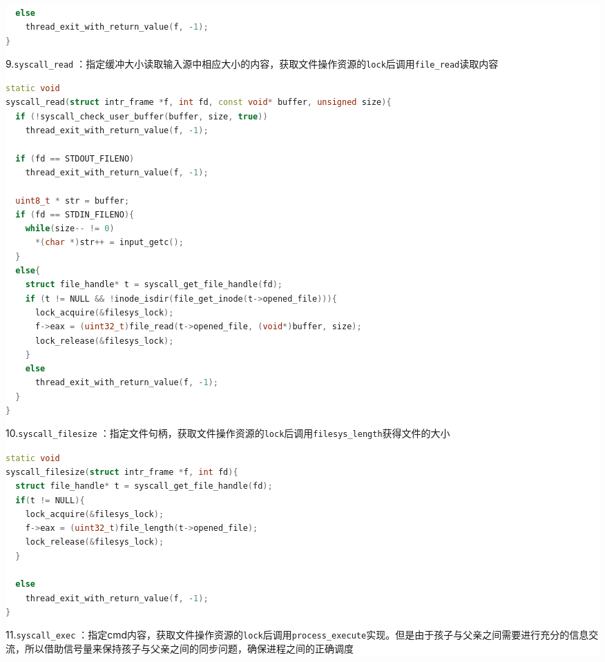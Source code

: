 ```c++
  else
    thread_exit_with_return_value(f, -1);
}
```

9.`syscall_read` ：指定缓冲大小读取输入源中相应大小的内容，获取文件操作资源的`lock`后调用`file_read`读取内容

```c++
static void
syscall_read(struct intr_frame *f, int fd, const void* buffer, unsigned size){
  if (!syscall_check_user_buffer(buffer, size, true))
    thread_exit_with_return_value(f, -1);

  if (fd == STDOUT_FILENO)
    thread_exit_with_return_value(f, -1);

  uint8_t * str = buffer;
  if (fd == STDIN_FILENO){
    while(size-- != 0)
      *(char *)str++ = input_getc();
  }
  else{
    struct file_handle* t = syscall_get_file_handle(fd);
    if (t != NULL && !inode_isdir(file_get_inode(t->opened_file))){
      lock_acquire(&filesys_lock);
      f->eax = (uint32_t)file_read(t->opened_file, (void*)buffer, size);
      lock_release(&filesys_lock);
    }
    else
      thread_exit_with_return_value(f, -1);
  }
}
```

10.`syscall_filesize` ：指定文件句柄，获取文件操作资源的`lock`后调用`filesys_length`获得文件的大小

```c++
static void
syscall_filesize(struct intr_frame *f, int fd){
  struct file_handle* t = syscall_get_file_handle(fd);
  if(t != NULL){
    lock_acquire(&filesys_lock);
    f->eax = (uint32_t)file_length(t->opened_file);
    lock_release(&filesys_lock);
  }

  else
    thread_exit_with_return_value(f, -1);
}
```

11.`syscall_exec` ：指定cmd内容，获取文件操作资源的`lock`后调用`process_execute`实现。但是由于孩子与父亲之间需要进行充分的信息交流，所以借助信号量来保持孩子与父亲之间的同步问题，确保进程之间的正确调度
